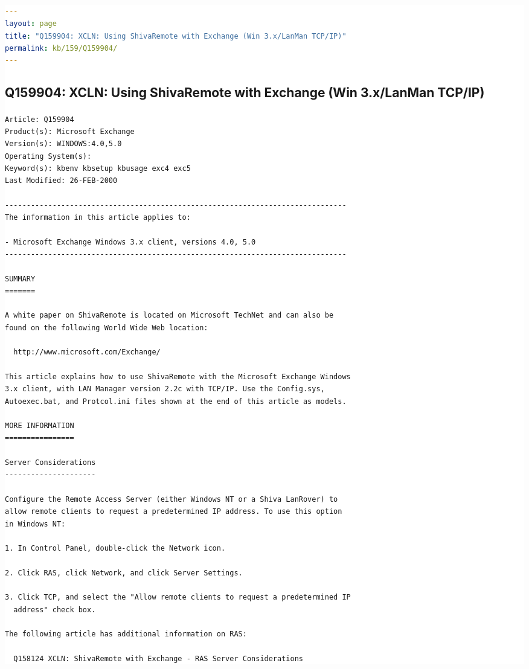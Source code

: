 ```yaml
---
layout: page
title: "Q159904: XCLN: Using ShivaRemote with Exchange (Win 3.x/LanMan TCP/IP)"
permalink: kb/159/Q159904/
---
```


## Q159904: XCLN: Using ShivaRemote with Exchange (Win 3.x/LanMan TCP/IP)

	Article: Q159904
	Product(s): Microsoft Exchange
	Version(s): WINDOWS:4.0,5.0
	Operating System(s): 
	Keyword(s): kbenv kbsetup kbusage exc4 exc5
	Last Modified: 26-FEB-2000
	
	-------------------------------------------------------------------------------
	The information in this article applies to:
	
	- Microsoft Exchange Windows 3.x client, versions 4.0, 5.0 
	-------------------------------------------------------------------------------
	
	SUMMARY
	=======
	
	A white paper on ShivaRemote is located on Microsoft TechNet and can also be
	found on the following World Wide Web location:
	
	  http://www.microsoft.com/Exchange/
	
	This article explains how to use ShivaRemote with the Microsoft Exchange Windows
	3.x client, with LAN Manager version 2.2c with TCP/IP. Use the Config.sys,
	Autoexec.bat, and Protcol.ini files shown at the end of this article as models.
	
	MORE INFORMATION
	================
	
	Server Considerations
	---------------------
	
	Configure the Remote Access Server (either Windows NT or a Shiva LanRover) to
	allow remote clients to request a predetermined IP address. To use this option
	in Windows NT:
	
	1. In Control Panel, double-click the Network icon.
	
	2. Click RAS, click Network, and click Server Settings.
	
	3. Click TCP, and select the "Allow remote clients to request a predetermined IP
	  address" check box.
	
	The following article has additional information on RAS:
	
	  Q158124 XCLN: ShivaRemote with Exchange - RAS Server Considerations
	
